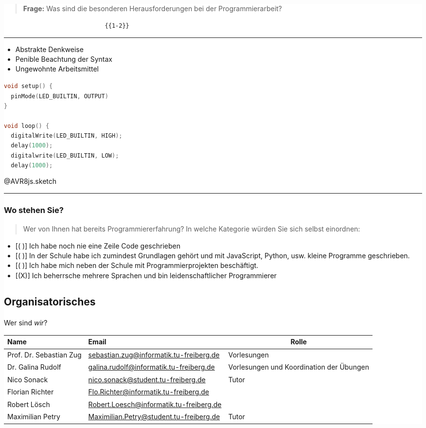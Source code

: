 > **Frage:** Was sind die besonderen Herausforderungen bei der Programmierarbeit?

                                 {{1-2}}
*******************************************************************************

* Abstrakte Denkweise
* Penible Beachtung der Syntax
* Ungewohnte Arbeitsmittel

<div>
<wokwi-led color="red" pin="13" port="B"></wokwi-led>
</div>

```cpp BuggyCode.cpp
void setup() {
  pinMode(LED_BUILTIN, OUTPUT)
}

void loop() {
  digitalWrite(LED_BUILTIN, HIGH);
  delay(1000);
  digitalwrite(LED_BUILTIN, LOW);
  delay(1000);

```
@AVR8js.sketch



*******************************************************************************

### Wo stehen Sie?

> Wer von Ihnen hat bereits Programmiererfahrung? In welche Kategorie würden Sie sich selbst einordnen:

- [( )] Ich habe noch nie eine Zeile Code geschrieben
- [( )] In der Schule habe ich zumindest Grundlagen gehört und mit JavaScript, Python, usw. kleine Programme geschrieben.
- [( )] Ich habe mich neben der Schule mit Programmierprojekten beschäftigt.
- [(X)] Ich beherrsche mehrere Sprachen und bin leidenschaftlicher Programmierer

## Organisatorisches

Wer sind _wir_?

| Name                    | Email                                   | Rolle                                    |
|:------------------------|:----------------------------------------|------------------------------------------|
| Prof. Dr. Sebastian Zug | sebastian.zug@informatik.tu-freiberg.de | Vorlesungen                              |
| Dr. Galina Rudolf       | galina.rudolf@informatik.tu-freiberg.de | Vorlesungen und Koordination der Übungen |
| Nico Sonack             | nico.sonack@student.tu-freiberg.de      | Tutor                                    |
| Florian Richter         | Flo.Richter@informatik.tu-freiberg.de   |                                   |
| Robert Lösch            | Robert.Loesch@informatik.tu-freiberg.de |                                     |
| Maximilian Petry        | Maximilian.Petry@student.tu-freiberg.de | Tutor                                    |
